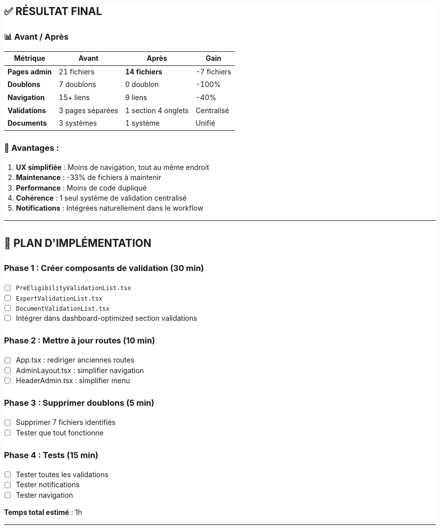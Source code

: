 
## ✅ RÉSULTAT FINAL

### 📊 Avant / Après

| Métrique | Avant | Après | Gain |
|----------|-------|-------|------|
| **Pages admin** | 21 fichiers | **14 fichiers** | -7 fichiers |
| **Doublons** | 7 doublons | 0 doublon | -100% |
| **Navigation** | 15+ liens | 9 liens | -40% |
| **Validations** | 3 pages séparées | 1 section 4 onglets | Centralisé |
| **Documents** | 3 systèmes | 1 système | Unifié |

### 🎯 Avantages :

1. **UX simplifiée** : Moins de navigation, tout au même endroit
2. **Maintenance** : -33% de fichiers à maintenir
3. **Performance** : Moins de code dupliqué
4. **Cohérence** : 1 seul système de validation centralisé
5. **Notifications** : Intégrées naturellement dans le workflow

---

## 🚀 PLAN D'IMPLÉMENTATION

### Phase 1 : Créer composants de validation (30 min)
- [ ] `PreEligibilityValidationList.tsx`
- [ ] `ExpertValidationList.tsx`
- [ ] `DocumentValidationList.tsx`
- [ ] Intégrer dans dashboard-optimized section validations

### Phase 2 : Mettre à jour routes (10 min)
- [ ] App.tsx : rediriger anciennes routes
- [ ] AdminLayout.tsx : simplifier navigation
- [ ] HeaderAdmin.tsx : simplifier menu

### Phase 3 : Supprimer doublons (5 min)
- [ ] Supprimer 7 fichiers identifiés
- [ ] Tester que tout fonctionne

### Phase 4 : Tests (15 min)
- [ ] Tester toutes les validations
- [ ] Tester notifications
- [ ] Tester navigation

**Temps total estimé** : 1h

---